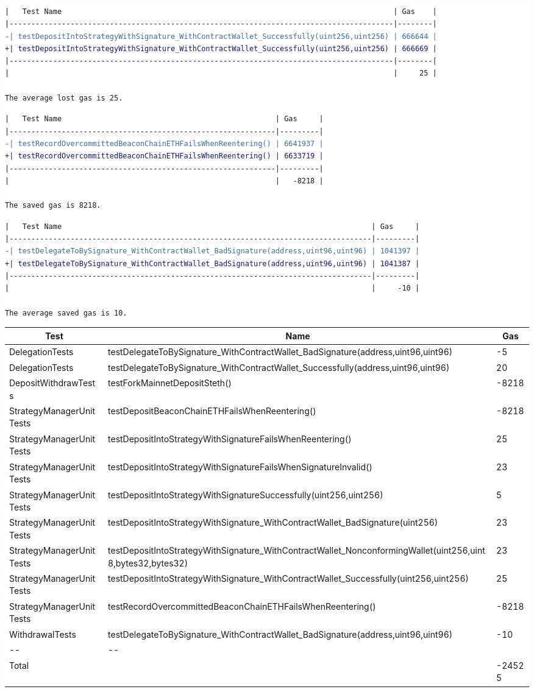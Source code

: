 
```diff
|   Test Name                                                                            | Gas    |
|----------------------------------------------------------------------------------------|--------|
-| testDepositIntoStrategyWithSignature_WithContractWallet_Successfully(uint256,uint256) | 666644 |
+| testDepositIntoStrategyWithSignature_WithContractWallet_Successfully(uint256,uint256) | 666669 |
|----------------------------------------------------------------------------------------|--------|
|                                                                                        |     25 |

The average lost gas is 25.
```
                

```diff
|   Test Name                                                 | Gas     |
|-------------------------------------------------------------|---------|
-| testRecordOvercommittedBeaconChainETHFailsWhenReentering() | 6641937 |
+| testRecordOvercommittedBeaconChainETHFailsWhenReentering() | 6633719 |
|-------------------------------------------------------------|---------|
|                                                             |   -8218 |

The saved gas is 8218.
```
                

```diff
|   Test Name                                                                       | Gas     |
|-----------------------------------------------------------------------------------|---------|
-| testDelegateToBySignature_WithContractWallet_BadSignature(address,uint96,uint96) | 1041397 |
+| testDelegateToBySignature_WithContractWallet_BadSignature(address,uint96,uint96) | 1041387 |
|-----------------------------------------------------------------------------------|---------|
|                                                                                   |     -10 |

The average saved gas is 10.
```
                

| Test                     | Name                                                                                                       | Gas    |
|--------------------------|------------------------------------------------------------------------------------------------------------|--------|
| DelegationTests          | testDelegateToBySignature_WithContractWallet_BadSignature(address,uint96,uint96)                           | -5     |
| DelegationTests          | testDelegateToBySignature_WithContractWallet_Successfully(address,uint96,uint96)                           | 20     |
| DepositWithdrawTests     | testForkMainnetDepositSteth()                                                                              | -8218  |
| StrategyManagerUnitTests | testDepositBeaconChainETHFailsWhenReentering()                                                             | -8218  |
| StrategyManagerUnitTests | testDepositIntoStrategyWithSignatureFailsWhenReentering()                                                  | 25     |
| StrategyManagerUnitTests | testDepositIntoStrategyWithSignatureFailsWhenSignatureInvalid()                                            | 23     |
| StrategyManagerUnitTests | testDepositIntoStrategyWithSignatureSuccessfully(uint256,uint256)                                          | 5      |
| StrategyManagerUnitTests | testDepositIntoStrategyWithSignature_WithContractWallet_BadSignature(uint256)                              | 23     |
| StrategyManagerUnitTests | testDepositIntoStrategyWithSignature_WithContractWallet_NonconformingWallet(uint256,uint8,bytes32,bytes32) | 23     |
| StrategyManagerUnitTests | testDepositIntoStrategyWithSignature_WithContractWallet_Successfully(uint256,uint256)                      | 25     |
| StrategyManagerUnitTests | testRecordOvercommittedBeaconChainETHFailsWhenReentering()                                                 | -8218  |
| WithdrawalTests          | testDelegateToBySignature_WithContractWallet_BadSignature(address,uint96,uint96)                           | -10    |
| --                       | --                                                                                                         |        |
| Total                    |                                                                                                            | -24525 |
